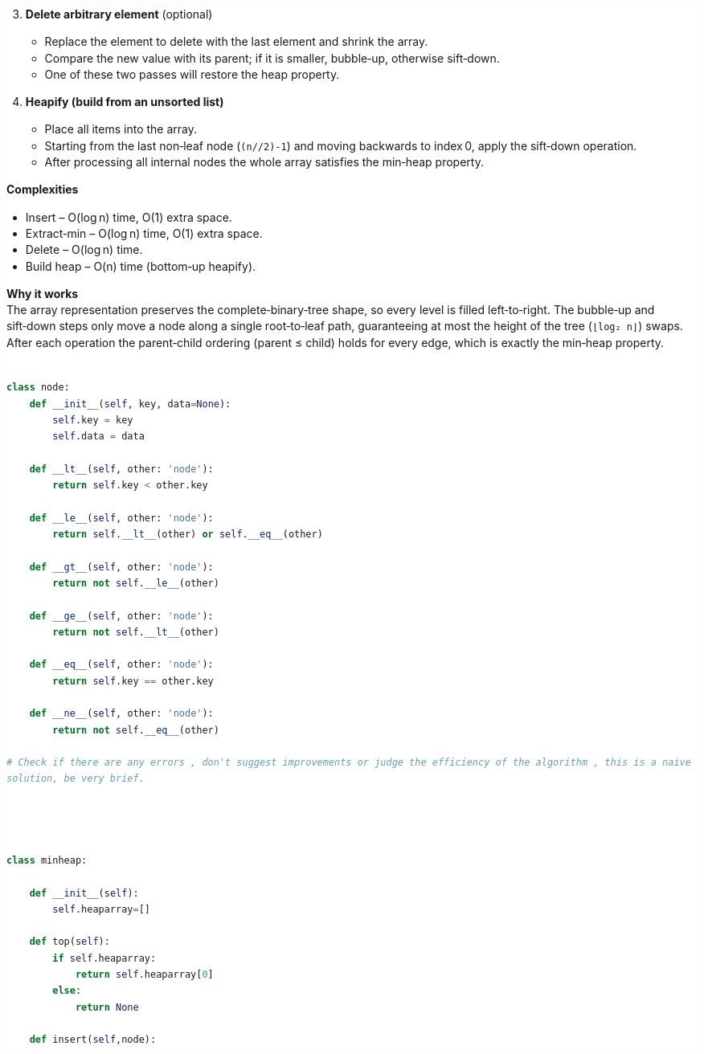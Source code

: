 3. **Delete arbitrary element** (optional)  
   * Replace the element to delete with the last element and shrink the array.  
   * Compare the new value with its parent; if it is smaller, bubble‑up, otherwise sift‑down.  
   * One of these two passes will restore the heap property.

4. **Heapify (build from an unsorted list)**  
   * Place all items into the array.  
   * Starting from the last non‑leaf node (`(n//2)-1`) and moving backwards to index 0, apply the sift‑down operation.  
   * After processing all internal nodes the whole array satisfies the min‑heap property.  

**Complexities**  
* Insert – O(log n) time, O(1) extra space.  
* Extract‑min – O(log n) time, O(1) extra space.  
* Delete – O(log n) time.  
* Build heap – O(n) time (bottom‑up heapify).  

**Why it works**  
The array representation preserves the complete‑binary‑tree shape, so every level is filled left‑to‑right. The bubble‑up and sift‑down steps only move a node along a single root‑to‑leaf path, guaranteeing at most the height of the tree (`⌊log₂ n⌋`) swaps. After each operation the parent‑child ordering (parent ≤ child) holds for every edge, which is exactly the min‑heap property.

```python

class node:
    def __init__(self, key, data=None):
        self.key = key
        self.data = data

    def __lt__(self, other: 'node'):
        return self.key < other.key

    def __le__(self, other: 'node'):
        return self.__lt__(other) or self.__eq__(other)

    def __gt__(self, other: 'node'):
        return not self.__le__(other)

    def __ge__(self, other: 'node'):
        return not self.__lt__(other)

    def __eq__(self, other: 'node'):
        return self.key == other.key

    def __ne__(self, other: 'node'):
        return not self.__eq__(other)

# Check if there are any errors , don't suggest improvements or judge the efficiency of the algorithm , this is a naive solution, be very brief.




class minheap:

    def __init__(self):
        self.heaparray=[]

    def top(self):
        if self.heaparray:
            return self.heaparray[0]
        else:
            return None

    def insert(self,node):
```